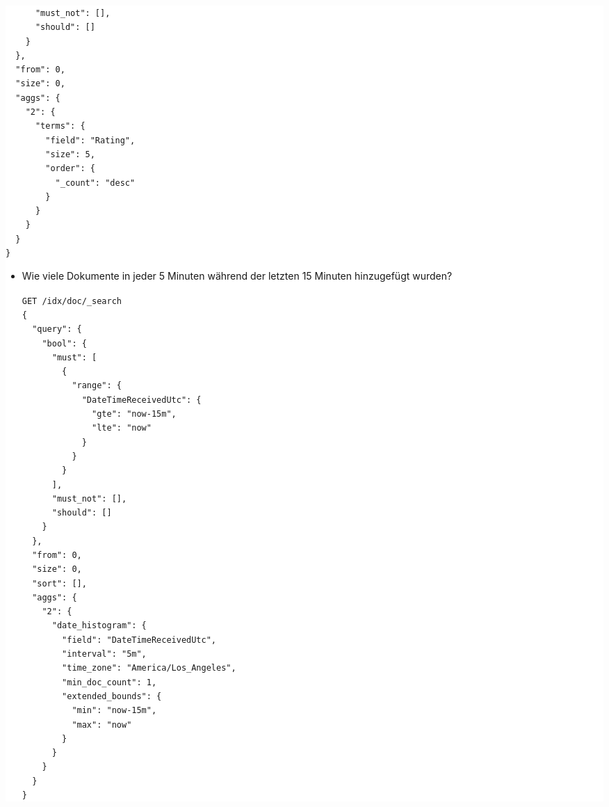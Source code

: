   ```http
        "must_not": [],
        "should": []
      }
    },
    "from": 0,
    "size": 0,
    "aggs": {
      "2": {
        "terms": {
          "field": "Rating",
          "size": 5,
          "order": {
            "_count": "desc"
          }
        }
      }
    }
  }
  ```

* Wie viele Dokumente in jeder 5 Minuten während der letzten 15 Minuten hinzugefügt wurden?

  ```http
  GET /idx/doc/_search
  {
    "query": {
      "bool": {
        "must": [
          {
            "range": {
              "DateTimeReceivedUtc": {
                "gte": "now-15m",
                "lte": "now"
              }
            }
          }
        ],
        "must_not": [],
        "should": []
      }
    },
    "from": 0,
    "size": 0,
    "sort": [],
    "aggs": {
      "2": {
        "date_histogram": {
          "field": "DateTimeReceivedUtc",
          "interval": "5m",
          "time_zone": "America/Los_Angeles",
          "min_doc_count": 1,
          "extended_bounds": {
            "min": "now-15m",
            "max": "now"
          }
        }
      }
    }
  }
  ```

